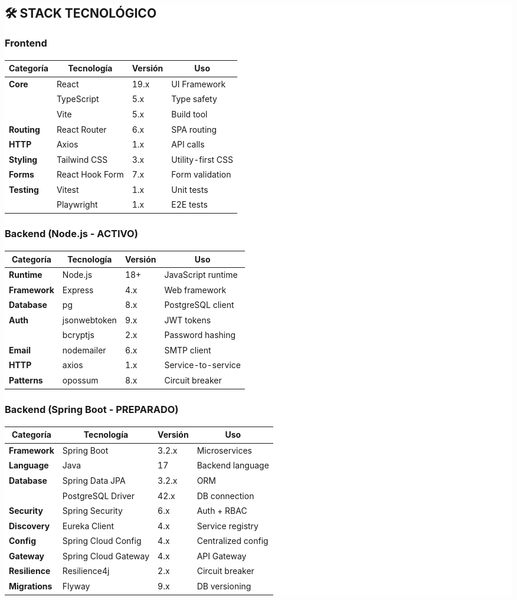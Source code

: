 
## 🛠️ STACK TECNOLÓGICO

### Frontend

| Categoría | Tecnología | Versión | Uso |
|-----------|------------|---------|-----|
| **Core** | React | 19.x | UI Framework |
| | TypeScript | 5.x | Type safety |
| | Vite | 5.x | Build tool |
| **Routing** | React Router | 6.x | SPA routing |
| **HTTP** | Axios | 1.x | API calls |
| **Styling** | Tailwind CSS | 3.x | Utility-first CSS |
| **Forms** | React Hook Form | 7.x | Form validation |
| **Testing** | Vitest | 1.x | Unit tests |
| | Playwright | 1.x | E2E tests |

### Backend (Node.js - ACTIVO)

| Categoría | Tecnología | Versión | Uso |
|-----------|------------|---------|-----|
| **Runtime** | Node.js | 18+ | JavaScript runtime |
| **Framework** | Express | 4.x | Web framework |
| **Database** | pg | 8.x | PostgreSQL client |
| **Auth** | jsonwebtoken | 9.x | JWT tokens |
| | bcryptjs | 2.x | Password hashing |
| **Email** | nodemailer | 6.x | SMTP client |
| **HTTP** | axios | 1.x | Service-to-service |
| **Patterns** | opossum | 8.x | Circuit breaker |

### Backend (Spring Boot - PREPARADO)

| Categoría | Tecnología | Versión | Uso |
|-----------|------------|---------|-----|
| **Framework** | Spring Boot | 3.2.x | Microservices |
| **Language** | Java | 17 | Backend language |
| **Database** | Spring Data JPA | 3.2.x | ORM |
| | PostgreSQL Driver | 42.x | DB connection |
| **Security** | Spring Security | 6.x | Auth + RBAC |
| **Discovery** | Eureka Client | 4.x | Service registry |
| **Config** | Spring Cloud Config | 4.x | Centralized config |
| **Gateway** | Spring Cloud Gateway | 4.x | API Gateway |
| **Resilience** | Resilience4j | 2.x | Circuit breaker |
| **Migrations** | Flyway | 9.x | DB versioning |